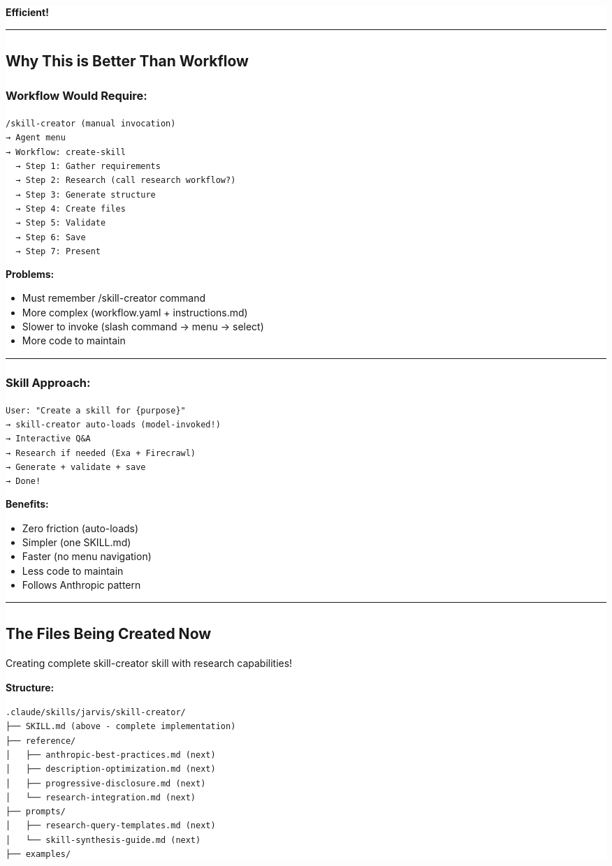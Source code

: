 **Efficient!**

---

## Why This is Better Than Workflow

### Workflow Would Require:

```
/skill-creator (manual invocation)
→ Agent menu
→ Workflow: create-skill
  → Step 1: Gather requirements
  → Step 2: Research (call research workflow?)
  → Step 3: Generate structure
  → Step 4: Create files
  → Step 5: Validate
  → Step 6: Save
  → Step 7: Present
```

**Problems:**
- Must remember /skill-creator command
- More complex (workflow.yaml + instructions.md)
- Slower to invoke (slash command → menu → select)
- More code to maintain

---

### Skill Approach:

```
User: "Create a skill for {purpose}"
→ skill-creator auto-loads (model-invoked!)
→ Interactive Q&A
→ Research if needed (Exa + Firecrawl)
→ Generate + validate + save
→ Done!
```

**Benefits:**
- Zero friction (auto-loads)
- Simpler (one SKILL.md)
- Faster (no menu navigation)
- Less code to maintain
- Follows Anthropic pattern

---

## The Files Being Created Now

Creating complete skill-creator skill with research capabilities!

**Structure:**
```
.claude/skills/jarvis/skill-creator/
├── SKILL.md (above - complete implementation)
├── reference/
│   ├── anthropic-best-practices.md (next)
│   ├── description-optimization.md (next)
│   ├── progressive-disclosure.md (next)
│   └── research-integration.md (next)
├── prompts/
│   ├── research-query-templates.md (next)
│   └── skill-synthesis-guide.md (next)
├── examples/
```